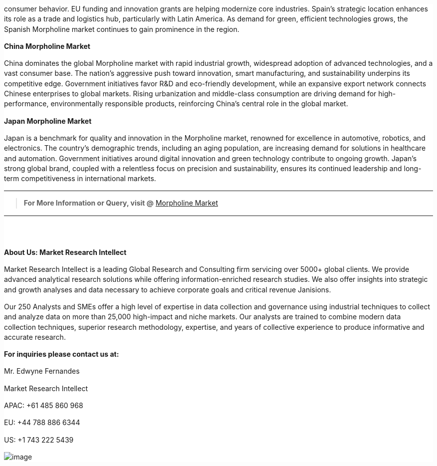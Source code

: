 consumer behavior. EU funding and innovation grants are helping modernize core industries. Spain&rsquo;s strategic location enhances its role as a trade and logistics hub, particularly with Latin America. As demand for green, efficient technologies grows, the Spanish Morpholine market continues to gain prominence in the region.</p><p class="" data-start="4977" data-end="5589"><strong data-start="4977" data-end="4998">China Morpholine Market</strong></p><p class="" data-start="4977" data-end="5589">China dominates the global Morpholine market with rapid industrial growth, widespread adoption of advanced technologies, and a vast consumer base. The nation&rsquo;s aggressive push toward innovation, smart manufacturing, and sustainability underpins its competitive edge. Government initiatives favor R&amp;D and eco-friendly development, while an expansive export network connects Chinese enterprises to global markets. Rising urbanization and middle-class consumption are driving demand for high-performance, environmentally responsible products, reinforcing China&rsquo;s central role in the global market.</p><p class="" data-start="5591" data-end="6162"><strong data-start="5591" data-end="5612">Japan Morpholine Market</strong></p><p class="" data-start="5591" data-end="6162">Japan is a benchmark for quality and innovation in the Morpholine market, renowned for excellence in automotive, robotics, and electronics. The country&rsquo;s demographic trends, including an aging population, are increasing demand for solutions in healthcare and automation. Government initiatives around digital innovation and green technology contribute to ongoing growth. Japan&rsquo;s strong global brand, coupled with a relentless focus on precision and sustainability, ensures its continued leadership and long-term competitiveness in international markets.</p><hr /><blockquote><p><span class="font-[700]"><strong>For More Information or Query, visit&nbsp;@</strong>&nbsp;</span><span class="font-[700]"><a href="https://www.marketresearchintellect.com/product/global-morpholine-market-size-and-forcast/?utm_source=Linkedin&utm_medium=019" target="_blank" data-tracking-control-name="article-ssr-frontend-pulse_little-text-block" data-tracking-will-navigate="" data-test-link="">Morpholine Market</a></span></p></blockquote><hr /><h3>&nbsp;</h3><p><strong><span class="font-[700]">About Us: Market Research Intellect</span></strong></p><p><span class="">Market Research Intellect is a leading Global Research and Consulting firm servicing over 5000+ global clients. We provide advanced analytical research solutions while offering information-enriched research studies.&nbsp;</span>We also offer insights into strategic and growth analyses and data necessary to achieve corporate goals and critical revenue Janisions.</p><p><span class="">Our 250 Analysts and SMEs offer a high level of expertise in data collection and governance using industrial techniques to collect and analyze data on more than 25,000 high-impact and niche markets. Our analysts are trained to combine modern data collection techniques, superior research methodology, expertise, and years of collective experience to produce informative and accurate research.</span></p><p><strong>For inquiries please contact us at:</strong></p><p>Mr. Edwyne Fernandes</p><p>Market Research Intellect</p><p>APAC: +61 485 860 968</p><p>EU: +44 788 886 6344</p><p>US: +1 743 222 5439</p>
![image](https://github.com/user-attachments/assets/22d284d9-fc54-4f81-8be9-f15c14a1d249)
